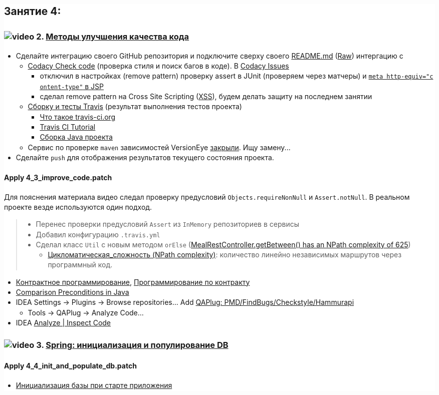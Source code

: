 ## Занятие 4:
### ![video](https://cloud.githubusercontent.com/assets/13649199/13672715/06dbc6ce-e6e7-11e5-81a9-04fbddb9e488.png) 2. <a href="https://drive.google.com/open?id=0B9Ye2auQ_NsFU005ZzBNZmZnTVU">Методы улучшения качества кода</a>
- Сделайте интеграцию своего GitHub репозитория и подключите сверху своего [README.md](https://github.com/JavaWebinar/topjava/blob/master/README.md) ([Raw](https://raw.githubusercontent.com/JavaWebinar/topjava/master/README.md)) интергацию с
  - <a href="https://www.codacy.com">Codacy Check code</a> (проверка стиля и поиск багов в коде). В <a href="https://www.codacy.com/app/javawebinar/topjava/dashboard">Codacy Issues</a>
     - отключил в настройках (remove pattern) проверку assert в JUnit (проверяем через матчеры) и [`meta http-equiv="content-type"` в JSP](https://stackoverflow.com/a/45440410/548473)
     - сделал remove pattern на Cross Site Scripting ([XSS](https://ru.wikipedia.org/wiki/Межсайтовый_скриптинг)), будем делать защиту на последнем занятии
  - <a href="https://travis-ci.org/">Сборку и тесты Travis</a> (результат выполнения тестов проекта)
     - [Что такое travis-ci.org](https://habr.com/post/140344/)
     - [Travis CI Tutorial](https://dzone.com/articles/travis-ci-tutorial-java-projects)
     - <a href="https://docs.travis-ci.com/user/languages/java/">Сборка Java проекта</a>
  - Сервис по проверке `maven` зависимостей VersionEye [закрыли](https://blog.versioneye.com/2017/10/26/the-start-of-a-new-journey). Ищу замену...
- Сделайте `push` для отображения результатов текущего состояния проекта.

#### **Apply 4_3_improve_code.patch**
Для пояснения материала видео следал проверку предусловий `Objects.requireNonNull` и `Assert.notNull`. В реальном проекте везде используются один подход.

> - Перенес проверки предусловий `Assert` из `InMemory` репозиториев в сервисы
> - Добавил конфигурацию `.travis.yml`
> - Сделал класс `Util` с новым методом `orElse` ([MealRestController.getBetween() has an NPath complexity of 625](https://app.codacy.com/app/javawebinar/topjava/issues/index?bid=6849888&filters=W3siaWQiOiJDYXRlZ29yeSIsInZhbHVlcyI6WyJFcnJvciBQcm9uZSJdfV0=))
>   - [Цикломатическая_сложность (NPath complexity)](https://ru.wikipedia.org/wiki/Цикломатическая_сложность): количество линейно независимых маршрутов через программный код.

- <a href="https://ru.wikipedia.org/wiki/Контрактное_программирование">Контрактное программирование</a>, <a href="http://neerc.ifmo.ru/wiki/index.php?title=Программирование_по_контракту">Программирование по контракту</a>
- <a href="https://www.sw-engineering-candies.com/comparison-of-ways-to-check-preconditions-in-java">Comparison Preconditions in Java</a>
- IDEA Settings -> Plugins -> Browse repositories... Add [QAPlug: PMD/FindBugs/Checkstyle/Hammurapi](https://qaplug.com/about/)
  - Tools -> QAPlug -> Analyze Code...
- IDEA [Analyze | Inspect Code](https://www.jetbrains.com/help/idea/running-inspections.html)

### ![video](https://cloud.githubusercontent.com/assets/13649199/13672715/06dbc6ce-e6e7-11e5-81a9-04fbddb9e488.png) 3. <a href="https://drive.google.com/open?id=1faq0dtek-RcBENfISkod35PGU5jcuOsB">Spring: инициализация и популирование DB</a>
#### **Apply 4_4_init_and_populate_db.patch**
-  [Инициализация базы при старте приложения](https://docs.spring.io/spring/docs/current/spring-framework-reference/data-access.html#jdbc-initializing-datasource-xml)
